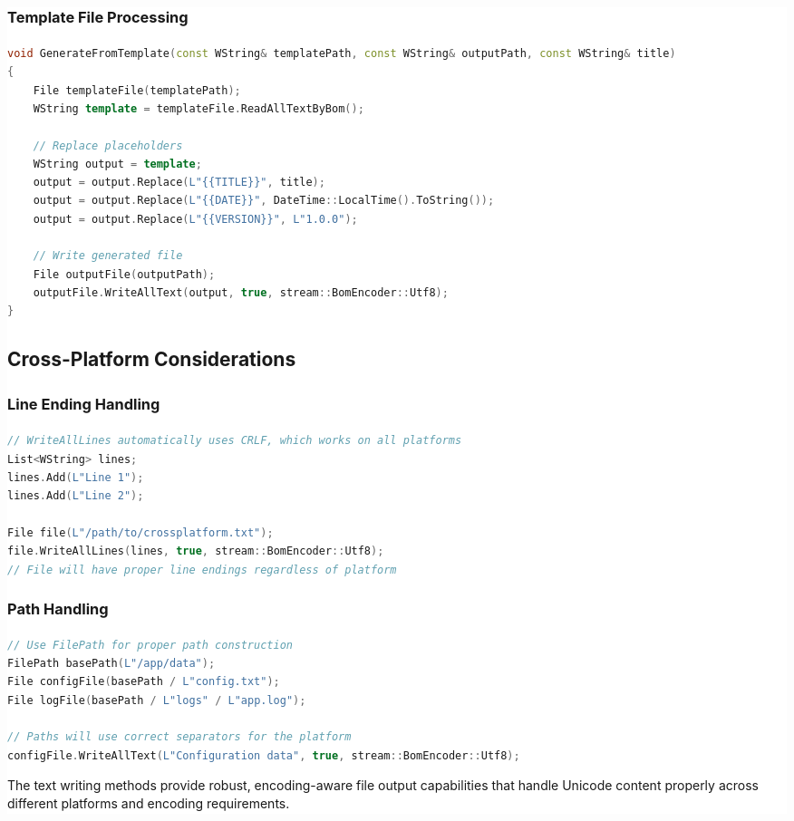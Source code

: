### Template File Processing

```cpp
void GenerateFromTemplate(const WString& templatePath, const WString& outputPath, const WString& title)
{
    File templateFile(templatePath);
    WString template = templateFile.ReadAllTextByBom();
    
    // Replace placeholders
    WString output = template;
    output = output.Replace(L"{{TITLE}}", title);
    output = output.Replace(L"{{DATE}}", DateTime::LocalTime().ToString());
    output = output.Replace(L"{{VERSION}}", L"1.0.0");
    
    // Write generated file
    File outputFile(outputPath);
    outputFile.WriteAllText(output, true, stream::BomEncoder::Utf8);
}
```

## Cross-Platform Considerations

### Line Ending Handling

```cpp
// WriteAllLines automatically uses CRLF, which works on all platforms
List<WString> lines;
lines.Add(L"Line 1");
lines.Add(L"Line 2");

File file(L"/path/to/crossplatform.txt");
file.WriteAllLines(lines, true, stream::BomEncoder::Utf8);
// File will have proper line endings regardless of platform
```

### Path Handling

```cpp
// Use FilePath for proper path construction
FilePath basePath(L"/app/data");
File configFile(basePath / L"config.txt");
File logFile(basePath / L"logs" / L"app.log");

// Paths will use correct separators for the platform
configFile.WriteAllText(L"Configuration data", true, stream::BomEncoder::Utf8);
```

The text writing methods provide robust, encoding-aware file output capabilities that handle Unicode content properly across different platforms and encoding requirements.